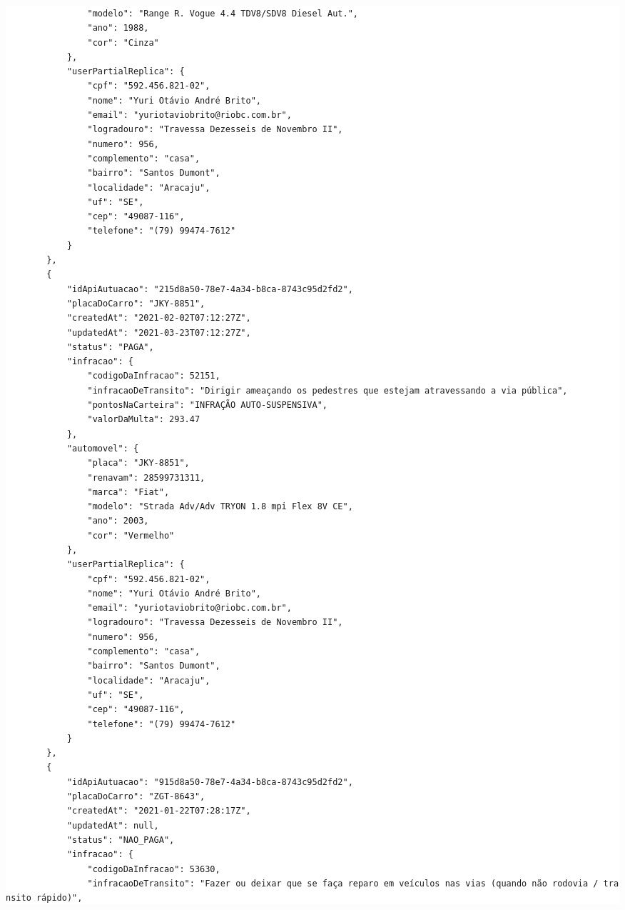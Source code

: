 ```
                "modelo": "Range R. Vogue 4.4 TDV8/SDV8 Diesel Aut.",
                "ano": 1988,
                "cor": "Cinza"
            },
            "userPartialReplica": {
                "cpf": "592.456.821-02",
                "nome": "Yuri Otávio André Brito",
                "email": "yuriotaviobrito@riobc.com.br",
                "logradouro": "Travessa Dezesseis de Novembro II",
                "numero": 956,
                "complemento": "casa",
                "bairro": "Santos Dumont",
                "localidade": "Aracaju",
                "uf": "SE",
                "cep": "49087-116",
                "telefone": "(79) 99474-7612"
            }
        },
        {
            "idApiAutuacao": "215d8a50-78e7-4a34-b8ca-8743c95d2fd2",
            "placaDoCarro": "JKY-8851",
            "createdAt": "2021-02-02T07:12:27Z",
            "updatedAt": "2021-03-23T07:12:27Z",
            "status": "PAGA",
            "infracao": {
                "codigoDaInfracao": 52151,
                "infracaoDeTransito": "Dirigir ameaçando os pedestres que estejam atravessando a via pública",
                "pontosNaCarteira": "INFRAÇÃO AUTO-SUSPENSIVA",
                "valorDaMulta": 293.47
            },
            "automovel": {
                "placa": "JKY-8851",
                "renavam": 28599731311,
                "marca": "Fiat",
                "modelo": "Strada Adv/Adv TRYON 1.8 mpi Flex 8V CE",
                "ano": 2003,
                "cor": "Vermelho"
            },
            "userPartialReplica": {
                "cpf": "592.456.821-02",
                "nome": "Yuri Otávio André Brito",
                "email": "yuriotaviobrito@riobc.com.br",
                "logradouro": "Travessa Dezesseis de Novembro II",
                "numero": 956,
                "complemento": "casa",
                "bairro": "Santos Dumont",
                "localidade": "Aracaju",
                "uf": "SE",
                "cep": "49087-116",
                "telefone": "(79) 99474-7612"
            }
        },
        {
            "idApiAutuacao": "915d8a50-78e7-4a34-b8ca-8743c95d2fd2",
            "placaDoCarro": "ZGT-8643",
            "createdAt": "2021-01-22T07:28:17Z",
            "updatedAt": null,
            "status": "NAO_PAGA",
            "infracao": {
                "codigoDaInfracao": 53630,
                "infracaoDeTransito": "Fazer ou deixar que se faça reparo em veículos nas vias (quando não rodovia / transito rápido)",
```